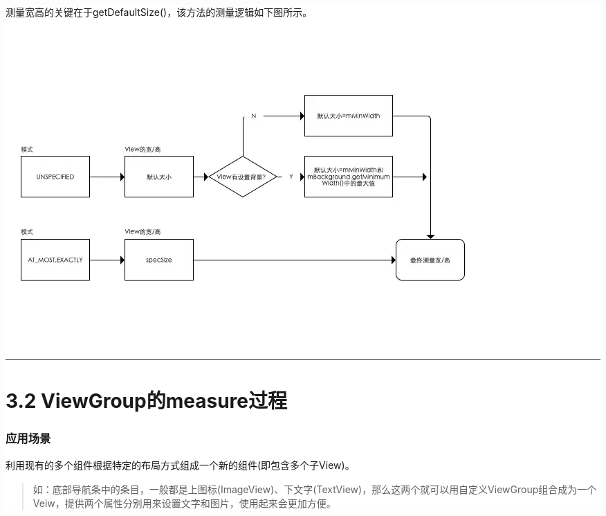 测量宽高的关键在于getDefaultSize()，该方法的测量逻辑如下图所示。

![](assets/img/docs/944365-cfd9172f9fa50789.png)

* * *

3.2 ViewGroup的measure过程
=======================

### 应用场景

利用现有的多个组件根据特定的布局方式组成一个新的组件(即包含多个子View)。

> 如：底部导航条中的条目，一般都是上图标(ImageView)、下文字(TextView)，那么这两个就可以用自定义ViewGroup组合成为一个Veiw，提供两个属性分别用来设置文字和图片，使用起来会更加方便。
